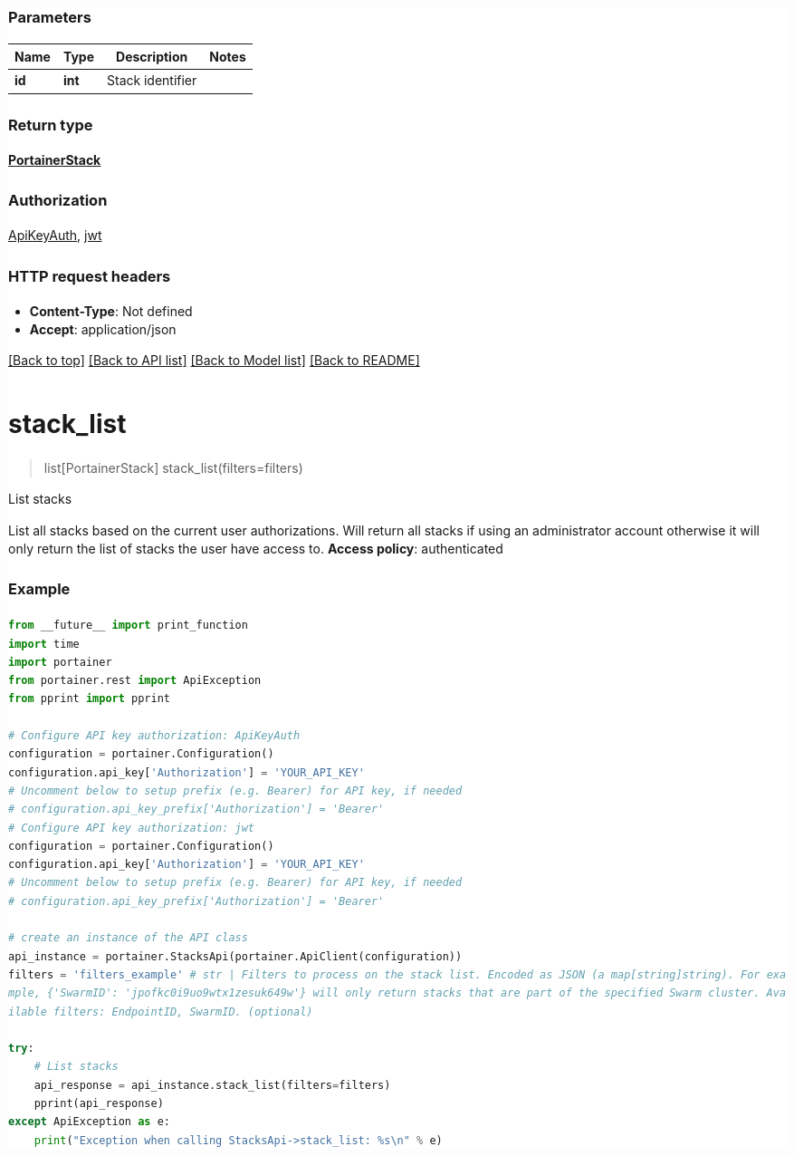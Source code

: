 ### Parameters

Name | Type | Description  | Notes
------------- | ------------- | ------------- | -------------
 **id** | **int**| Stack identifier | 

### Return type

[**PortainerStack**](PortainerStack.md)

### Authorization

[ApiKeyAuth](../README.md#ApiKeyAuth), [jwt](../README.md#jwt)

### HTTP request headers

 - **Content-Type**: Not defined
 - **Accept**: application/json

[[Back to top]](#) [[Back to API list]](../README.md#documentation-for-api-endpoints) [[Back to Model list]](../README.md#documentation-for-models) [[Back to README]](../README.md)

# **stack_list**
> list[PortainerStack] stack_list(filters=filters)

List stacks

List all stacks based on the current user authorizations. Will return all stacks if using an administrator account otherwise it will only return the list of stacks the user have access to. **Access policy**: authenticated

### Example
```python
from __future__ import print_function
import time
import portainer
from portainer.rest import ApiException
from pprint import pprint

# Configure API key authorization: ApiKeyAuth
configuration = portainer.Configuration()
configuration.api_key['Authorization'] = 'YOUR_API_KEY'
# Uncomment below to setup prefix (e.g. Bearer) for API key, if needed
# configuration.api_key_prefix['Authorization'] = 'Bearer'
# Configure API key authorization: jwt
configuration = portainer.Configuration()
configuration.api_key['Authorization'] = 'YOUR_API_KEY'
# Uncomment below to setup prefix (e.g. Bearer) for API key, if needed
# configuration.api_key_prefix['Authorization'] = 'Bearer'

# create an instance of the API class
api_instance = portainer.StacksApi(portainer.ApiClient(configuration))
filters = 'filters_example' # str | Filters to process on the stack list. Encoded as JSON (a map[string]string). For example, {'SwarmID': 'jpofkc0i9uo9wtx1zesuk649w'} will only return stacks that are part of the specified Swarm cluster. Available filters: EndpointID, SwarmID. (optional)

try:
    # List stacks
    api_response = api_instance.stack_list(filters=filters)
    pprint(api_response)
except ApiException as e:
    print("Exception when calling StacksApi->stack_list: %s\n" % e)
```
